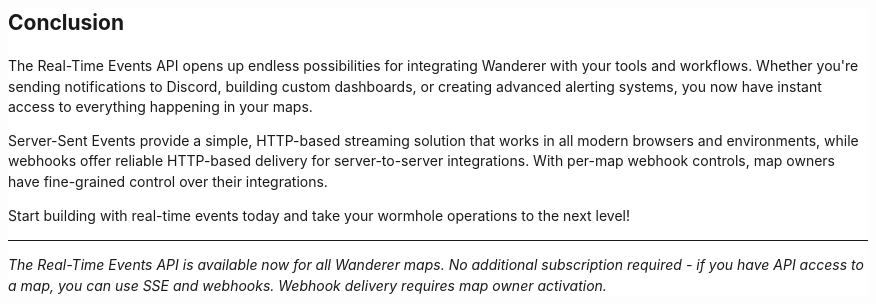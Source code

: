 
## Conclusion

The Real-Time Events API opens up endless possibilities for integrating Wanderer with your tools and workflows. Whether you're sending notifications to Discord, building custom dashboards, or creating advanced alerting systems, you now have instant access to everything happening in your maps.

Server-Sent Events provide a simple, HTTP-based streaming solution that works in all modern browsers and environments, while webhooks offer reliable HTTP-based delivery for server-to-server integrations. With per-map webhook controls, map owners have fine-grained control over their integrations.

Start building with real-time events today and take your wormhole operations to the next level!

---

*The Real-Time Events API is available now for all Wanderer maps. No additional subscription required - if you have API access to a map, you can use SSE and webhooks. Webhook delivery requires map owner activation.*

